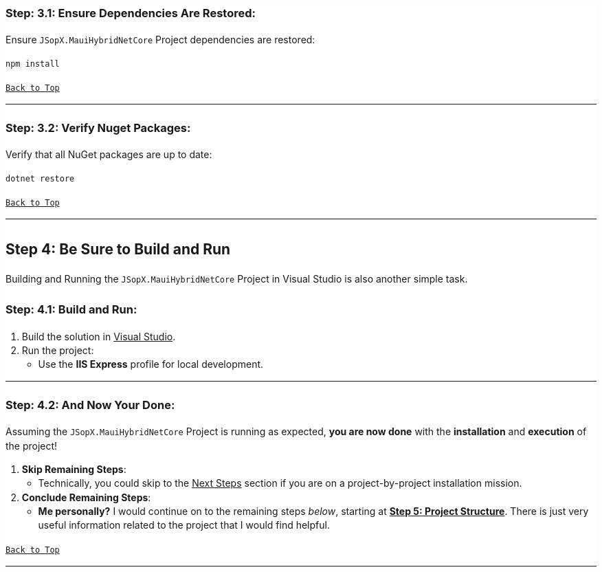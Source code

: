 
### **Step: 3.1: Ensure Dependencies Are Restored:**

Ensure `JSopX.MauiHybridNetCore` Project dependencies are restored:

   ```bash
   npm install
   ```


[`Back to Top`](#table-of-contents)

---

### **Step: 3.2: Verify Nuget Packages:**

Verify that all NuGet packages are up to date:

   ```bash
   dotnet restore
   ```
   
[`Back to Top`](#table-of-contents)

---

## **Step 4: Be Sure to Build and Run**

Building and Running the `JSopX.MauiHybridNetCore` Project in Visual Studio is also another simple task.

### **Step: 4.1: Build and Run**:

1. Build the solution in [Visual Studio](../../../../OpenProjects/jsopx.MauiHybridNetCore/p1/v1/Technologies/#visual-studio).
2. Run the project:
   - Use the **IIS Express** profile for local development.

---

### **Step: 4.2: And Now Your Done**:

Assuming the `JSopX.MauiHybridNetCore` Project is running as expected, **you are now done** with the **installation** and **execution** of the project!

1. **Skip Remaining Steps**: 
   - Technically, you could skip to the [Next Steps](#next-steps) section if you are on a project-by-project installation mission.
2. **Conclude Remaining Steps**:
   - **Me personally?** I would continue on to the remaining steps _below_, starting at **[Step 5: Project Structure](#step-5-project-file-structure)**. There is just very useful information related to the project that I would find helpful.

[`Back to Top`](#table-of-contents)

---
